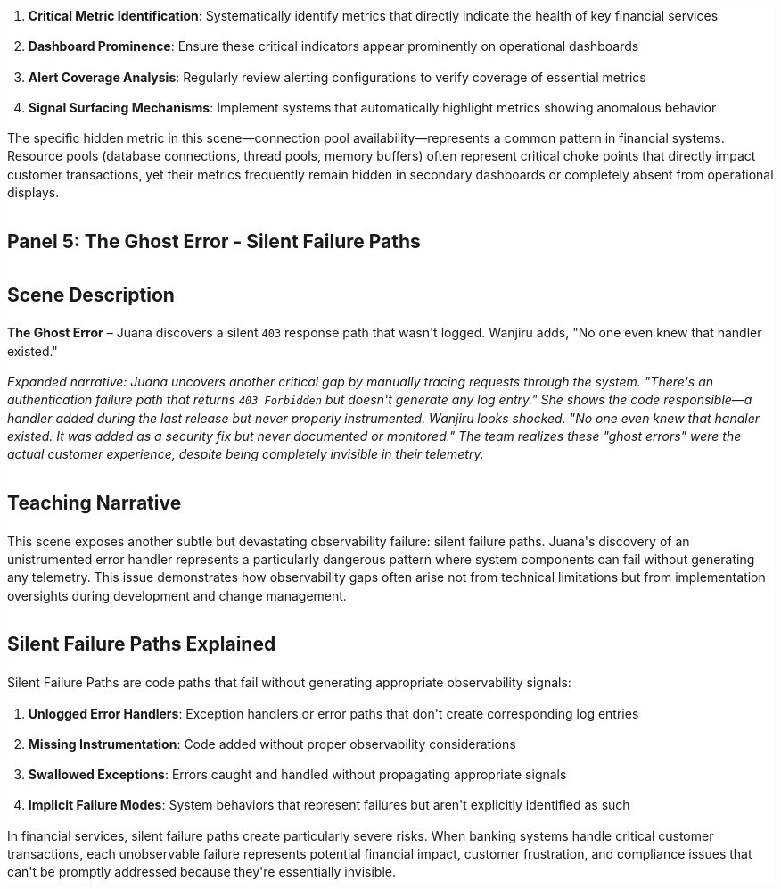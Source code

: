 1. **Critical Metric Identification**: Systematically identify metrics that directly indicate the health of key financial services

2. **Dashboard Prominence**: Ensure these critical indicators appear prominently on operational dashboards

3. **Alert Coverage Analysis**: Regularly review alerting configurations to verify coverage of essential metrics

4. **Signal Surfacing Mechanisms**: Implement systems that automatically highlight metrics showing anomalous behavior

The specific hidden metric in this scene—connection pool availability—represents a common pattern in financial systems. Resource pools (database connections, thread pools, memory buffers) often represent critical choke points that directly impact customer transactions, yet their metrics frequently remain hidden in secondary dashboards or completely absent from operational displays.

## Panel 5: The Ghost Error - Silent Failure Paths

## Scene Description

**The Ghost Error** – Juana discovers a silent `403` response path that wasn't logged. Wanjiru adds, "No one even knew that handler existed." 
   
*Expanded narrative: Juana uncovers another critical gap by manually tracing requests through the system. "There's an authentication failure path that returns `403 Forbidden` but doesn't generate any log entry." She shows the code responsible—a handler added during the last release but never properly instrumented. Wanjiru looks shocked. "No one even knew that handler existed. It was added as a security fix but never documented or monitored." The team realizes these "ghost errors" were the actual customer experience, despite being completely invisible in their telemetry.*

## Teaching Narrative

This scene exposes another subtle but devastating observability failure: silent failure paths. Juana's discovery of an unistrumented error handler represents a particularly dangerous pattern where system components can fail without generating any telemetry. This issue demonstrates how observability gaps often arise not from technical limitations but from implementation oversights during development and change management.

## Silent Failure Paths Explained

Silent Failure Paths are code paths that fail without generating appropriate observability signals:

1. **Unlogged Error Handlers**: Exception handlers or error paths that don't create corresponding log entries

2. **Missing Instrumentation**: Code added without proper observability considerations

3. **Swallowed Exceptions**: Errors caught and handled without propagating appropriate signals

4. **Implicit Failure Modes**: System behaviors that represent failures but aren't explicitly identified as such

In financial services, silent failure paths create particularly severe risks. When banking systems handle critical customer transactions, each unobservable failure represents potential financial impact, customer frustration, and compliance issues that can't be promptly addressed because they're essentially invisible.
